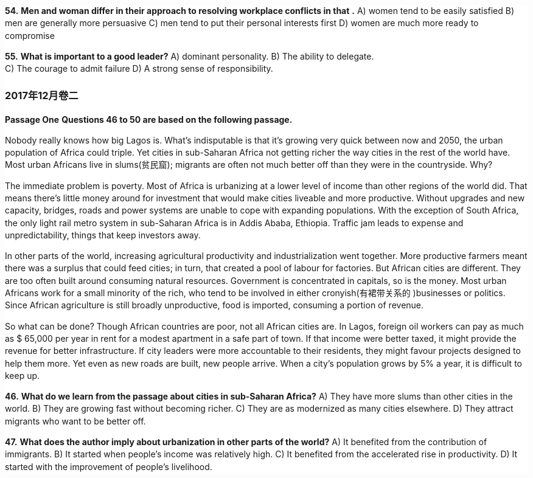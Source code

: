 **54.** **Men and woman differ in their approach to resolving workplace conflicts in that**   **.**
A) women tend to be easily satisfied
B) men are generally more persuasive
C) men tend to put their personal interests first
D) women are much more ready to compromise

**55.** **What is important to a good leader?**
A) dominant personality. 
B) The ability to delegate.   
C) The courage to admit failure
D) A strong sense of responsibility.



### 2017年12月卷二

**Passage One**
**Questions 46 to 50 are based on the following passage.**

Nobody really knows how big Lagos is. What’s indisputable is that it’s growing very quick between now and 2050, the urban population of Africa could triple. Yet cities in sub-Saharan Africa not getting richer the way cities in the rest of the world have. Most urban Africans live in slums(贫民窟); migrants are often not much better off than they were in the countryside. Why?

The immediate problem is poverty. Most of Africa is urbanizing at a lower level of income than other regions of the world did. That means there’s little money around for investment that would make cities liveable and more productive. Without upgrades and new capacity, bridges, roads and power systems are unable to cope with expanding populations. With the exception of South Africa, the only light rail metro system in sub-Saharan Africa is in Addis Ababa, Ethiopia. Traffic jam leads to expense and unpredictability, things that keep investors away.

In other parts of the world, increasing agricultural productivity and industrialization went together. More productive farmers meant there was a surplus that could feed cities; in turn, that created a pool of labour for factories. But African cities are different. They are too often built around consuming natural resources. Government is concentrated in capitals, so is the money. Most urban Africans work for a small minority of the rich, who tend to be involved in either cronyish(有裙带关系的 )businesses or politics. Since African agriculture is still broadly unproductive, food is imported, consuming a portion of revenue.

So what can be done? Though African countries are poor, not all African cities are. In Lagos, foreign oil workers can pay as much as $ 65,000 per year in rent for a modest apartment in a safe part of town. If that income were better taxed, it might provide the revenue for better infrastructure. If city leaders were more accountable to their residents, they might favour projects designed to help them more. Yet even as new roads are built, new people arrive. When a city’s population grows by 5% a year, it is difficult to keep up.

**46.** **What do we learn from the passage about cities in sub-Saharan Africa?**
A) They have more slums than other cities in the world.
B) They are growing fast without becoming richer.
C) They are as modernized as many cities elsewhere.
D) They attract migrants who want to be better off.

**47.** **What does the author imply about urbanization in other parts of the world?**
A) It benefited from the contribution of immigrants.
B) It started when people’s income was relatively high.
C) It benefited from the accelerated rise in productivity.
D) It started with the improvement of people’s livelihood.
